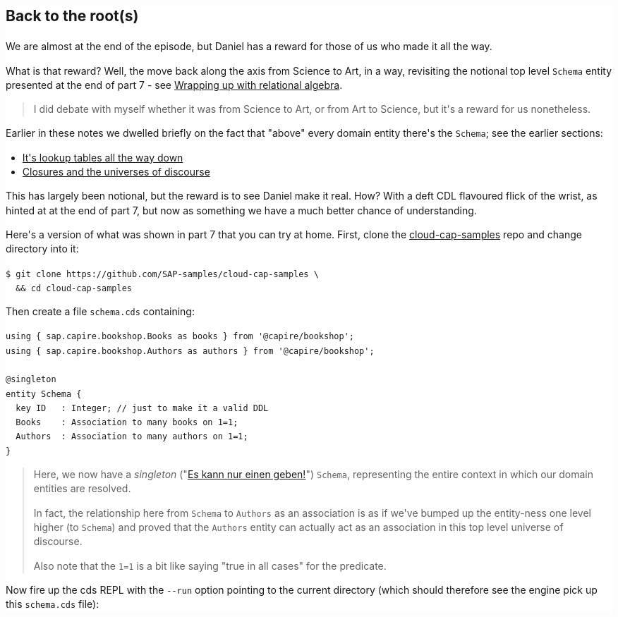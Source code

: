 <a name="back-to-the-roots"></a>
## Back to the root(s)

We are almost at the end of the episode, but Daniel has a reward for those of us who made it all the way.

What is that reward? Well, the move back along the axis from Science to Art, in a way, revisiting the notional top level `Schema` entity presented at the end of part 7 - see [Wrapping up with relational algebra][50].

> I did debate with myself whether it was from Science to Art, or from Art to Science, but it's a reward for us nonetheless.

Earlier in these notes we dwelled briefly on the fact that "above" every domain entity there's the `Schema`; see the earlier sections:

* [It's lookup tables all the way down](#its-lookup-tables-all-the-way-down)
* [Closures and the universes of discourse](#closures-and-the-universes-of-discourse)

This has largely been notional, but the reward is to see Daniel make it real. How? With a deft CDL flavoured flick of the wrist, as hinted at at the end of part 7, but now as something we have a much better chance of understanding.

Here's a version of what was shown in part 7 that you can try at home. First, clone the [cloud-cap-samples][52] repo and change directory into it:

```shell
$ git clone https://github.com/SAP-samples/cloud-cap-samples \
  && cd cloud-cap-samples
```

Then create a file `schema.cds` containing:

```cds
using { sap.capire.bookshop.Books as books } from '@capire/bookshop';
using { sap.capire.bookshop.Authors as authors } from '@capire/bookshop';

@singleton
entity Schema {
  key ID   : Integer; // just to make it a valid DDL
  Books    : Association to many books on 1=1;
  Authors  : Association to many authors on 1=1;
}
```

> Here, we now have a _singleton_ ("[Es kann nur einen geben!][51]") `Schema`, representing the entire context in which our domain entities are resolved.
>
> In fact, the relationship here from `Schema` to `Authors` as an association is as if we've bumped up the entity-ness one level higher (to `Schema`) and proved that the `Authors` entity can actually act as an association in this top level universe of discourse.
>
> Also note that the `1=1` is a bit like saying "true in all cases" for the predicate.

Now fire up the cds REPL with the `--run` option pointing to the current directory (which should therefore see the engine pick up this `schema.cds` file):


[1]: https://www.youtube.com/watch?v=Tz7TTM1pOIk
[2]: /blog/posts/2024/12/06/the-art-and-science-of-cap/
[3]: /blog/posts/2025/02/14/tasc-notes-part-8/
[4]: https://www.youtube.com/live/Tz7TTM1pOIk?t=1606
[5]: /blog/posts/2017/02/19/the-beauty-of-recursion-and-list-machinery/#initial-recognition
[6]: https://youtu.be/7pMWa33uVVE
[7]: https://cap.cloud.sap/docs/cds/cdl#associations
[8]: /blog/posts/2025/02/07/tasc-notes-part-7/
[9]: https://patents.google.com/patent/US10599650B2/en
[10]: /blog/posts/2025/02/14/tasc-notes-part-8/#relations-attributes-and-values
[11]: https://en.wikipedia.org/wiki/Object%E2%80%93relational_mapping
[12]: https://en.wikipedia.org/wiki/Jamie_Zawinski
[13]: https://www.youtube.com/live/Tz7TTM1pOIk?t=1870
[14]: /blog/posts/2025/02/14/tasc-notes-part-8/#ad-hoc-relation
[15]: https://en.wikipedia.org/wiki/Denormalization
[16]: /blog/posts/2025/02/14/tasc-notes-part-8/#the-universe-of-discourse-and-correlated-subqueries
[17]: /blog/posts/2025/02/14/tasc-notes-part-8/#postfix-projections-and-set-theory
[18]: https://www.youtube.com/live/Tz7TTM1pOIk?t=2112
[19]: https://en.wiktionary.org/wiki/change_tack
[20]: /blog/posts/2025/02/14/tasc-notes-part-8/#exploring-in-sqlite
[21]: https://cap.cloud.sap/docs/node.js/cds-ql#constructing-queries
[22]: https://cap.cloud.sap/docs/node.js/cds-reflect#iterable
[23]: https://developer.mozilla.org/en-US/docs/Web/JavaScript/Reference/Operators/Destructuring_assignment
[24]: https://www.youtube.com/live/Tz7TTM1pOIk?t=2275
[25]: /images/2025/02/spiderman-authors.png
[26]: https://www.imdb.com/title/tt0824188/
[27]: /blog/posts/2024/12/16/functions-as-first-class-citizens-in-sicp-lecture-1a/
[28]: /blog/posts/2025/02/14/tasc-notes-part-8/#queries-declare-relations
[29]: https://wiki.c2.com/?RelationalModel
[30]: /blog/posts/2024/11/29/tasc-notes-part-3/
[31]: https://www.youtube.com/live/Tz7TTM1pOIk?t=2380
[32]: /images/2025/02/stack-of-turtles.jpg
[33]: https://en.wikipedia.org/wiki/File:River_terrapin.jpg
[34]: https://en.wikipedia.org/wiki/Lazy_evaluation
[35]: https://www.youtube.com/live/Tz7TTM1pOIk?t=2554
[36]: /blog/posts/2024/01/22/accuracy-and-precision-in-language/
[37]: /blog/posts/2024/12/13/tasc-notes-part-5/#infix-filters
[38]: https://developer.mozilla.org/en-US/docs/Web/JavaScript/Reference/Template_literals#multi-line_strings
[39]: https://www.youtube.com/live/Tz7TTM1pOIk?t=2727
[40]: /blog/posts/2025/02/14/tasc-notes-part-8/#a-closure-easter-egg
[41]: /blog/posts/2024/12/13/tasc-notes-part-5/#cql-sql
[42]: https://www.collinsdictionary.com/dictionary/english/to-wit
[43]: https://en.wikipedia.org/wiki/Larry_Wall
[44]: https://en.wikipedia.org/wiki/Alan_Kay
[45]: https://cap.cloud.sap/docs/guides/domain-modeling#naming-conventions
[46]: https://www.youtube.com/live/Tz7TTM1pOIk?t=3194
[47]: https://cap.cloud.sap/docs/cds/cql#path-expressions
[48]: https://www.youtube.com/live/Tz7TTM1pOIk?t=3291
[49]: https://cap.cloud.sap/docs/about/best-practices#associations
[50]: /blog/posts/2025/02/07/tasc-notes-part-7/#wrapping-up-with-relational-algebra
[51]: https://www.youtube.com/watch?v=HEQt_2EBV8A
[52]: https://github.com/SAP-samples/cloud-cap-samples
